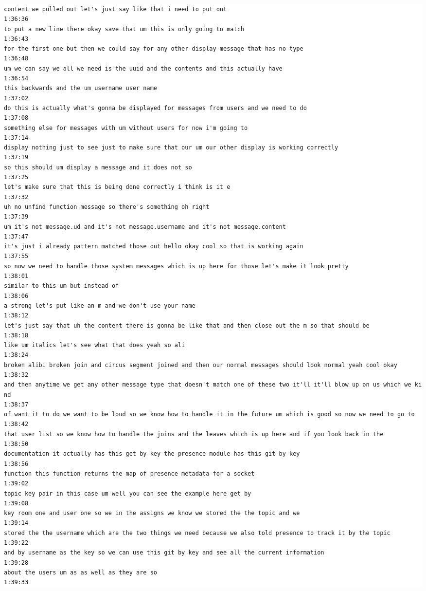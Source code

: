     content we pulled out let's just say like that i need to put out
    1:36:36
    to put a new line there okay save that um this is only going to match
    1:36:43
    for the first one but then we could say for any other display message that has no type
    1:36:48
    um we can say we all we need is the uuid and the contents and this actually have
    1:36:54
    this backwards and the um username user name
    1:37:02
    do this is actually what's gonna be displayed for messages from users and we need to do
    1:37:08
    something else for messages with um without users for now i'm going to
    1:37:14
    display nothing just to see just to make sure that our um our other display is working correctly
    1:37:19
    so this should um display a message and it does not so
    1:37:25
    let's make sure that this is being done correctly i think is it e
    1:37:32
    uh no unfind function message so there's something oh right
    1:37:39
    um it's not message.ud and it's not message.username and it's not message.content
    1:37:47
    it's just i already pattern matched those out hello okay cool so that is working again
    1:37:55
    so now we need to handle those system messages which is up here for those let's make it look pretty
    1:38:01
    similar to this um but instead of
    1:38:06
    a strong let's put like an m and we don't use your name
    1:38:12
    let's just say that uh the content there is gonna be like that and then close out the m so that should be
    1:38:18
    like um italics let's see what that does yeah so ali
    1:38:24
    broken alibi broken join and circus segment joined and then our normal messages should look normal yeah cool okay
    1:38:32
    and then anytime we get any other message type that doesn't match one of these two it'll it'll blow up on us which we kind
    1:38:37
    of want it to do we want to be loud so we know how to handle it in the future um which is good so now we need to go to
    1:38:42
    that user list so we know how to handle the joins and the leaves which is up here and if you look back in the
    1:38:50
    documentation it actually has this get by key the presence module has this git by key
    1:38:56
    function this function returns the map of presence metadata for a socket
    1:39:02
    topic key pair in this case um well you can see the example here get by
    1:39:08
    key room one and user one so we in the assigns we know we stored the the topic and we
    1:39:14
    stored the the username which are the two things we need because we also told presence to track it by the topic
    1:39:22
    and by username as the key so we can use this git by key and see all the current information
    1:39:28
    about the users um as as well as they are so
    1:39:33